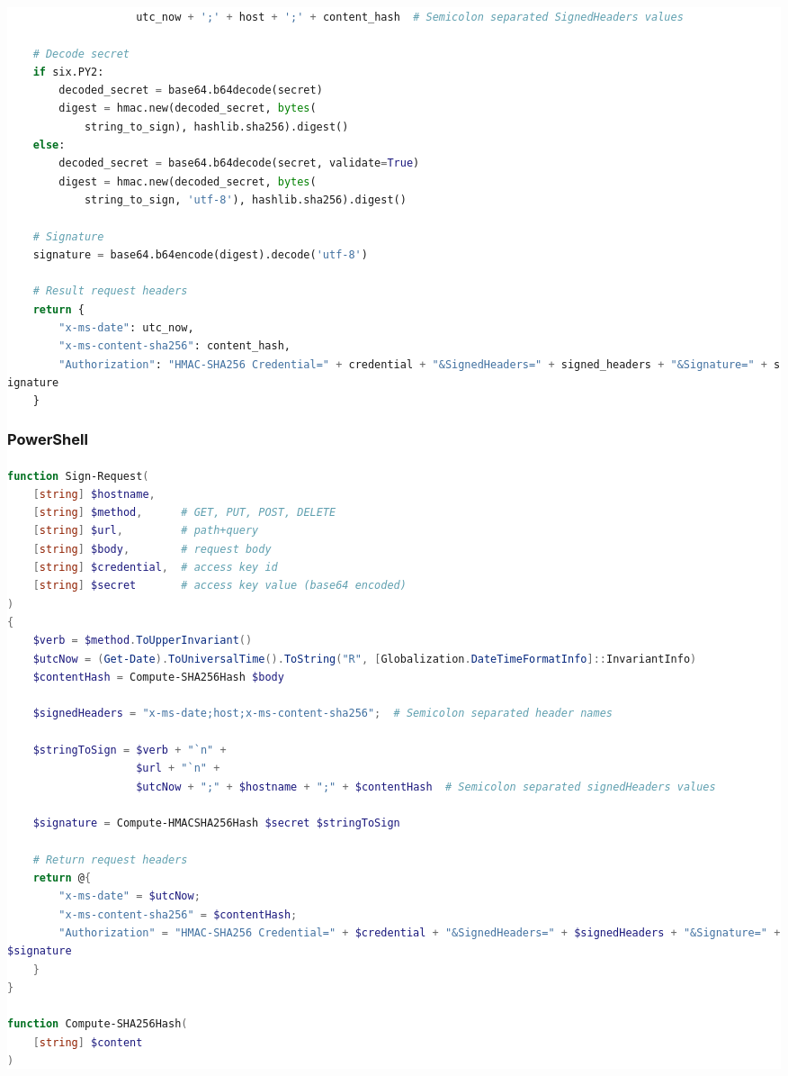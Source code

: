 ```python
                    utc_now + ';' + host + ';' + content_hash  # Semicolon separated SignedHeaders values

    # Decode secret
    if six.PY2:
        decoded_secret = base64.b64decode(secret)
        digest = hmac.new(decoded_secret, bytes(
            string_to_sign), hashlib.sha256).digest()
    else:
        decoded_secret = base64.b64decode(secret, validate=True)
        digest = hmac.new(decoded_secret, bytes(
            string_to_sign, 'utf-8'), hashlib.sha256).digest()

    # Signature
    signature = base64.b64encode(digest).decode('utf-8')

    # Result request headers
    return {
        "x-ms-date": utc_now,
        "x-ms-content-sha256": content_hash,
        "Authorization": "HMAC-SHA256 Credential=" + credential + "&SignedHeaders=" + signed_headers + "&Signature=" + signature
    }
```

### <a name="powershell"></a>PowerShell

```PowerShell
function Sign-Request(
    [string] $hostname,
    [string] $method,      # GET, PUT, POST, DELETE
    [string] $url,         # path+query
    [string] $body,        # request body
    [string] $credential,  # access key id
    [string] $secret       # access key value (base64 encoded)
)
{  
    $verb = $method.ToUpperInvariant()
    $utcNow = (Get-Date).ToUniversalTime().ToString("R", [Globalization.DateTimeFormatInfo]::InvariantInfo)
    $contentHash = Compute-SHA256Hash $body

    $signedHeaders = "x-ms-date;host;x-ms-content-sha256";  # Semicolon separated header names

    $stringToSign = $verb + "`n" +
                    $url + "`n" +
                    $utcNow + ";" + $hostname + ";" + $contentHash  # Semicolon separated signedHeaders values

    $signature = Compute-HMACSHA256Hash $secret $stringToSign

    # Return request headers
    return @{
        "x-ms-date" = $utcNow;
        "x-ms-content-sha256" = $contentHash;
        "Authorization" = "HMAC-SHA256 Credential=" + $credential + "&SignedHeaders=" + $signedHeaders + "&Signature=" + $signature
    }
}

function Compute-SHA256Hash(
    [string] $content
)
```